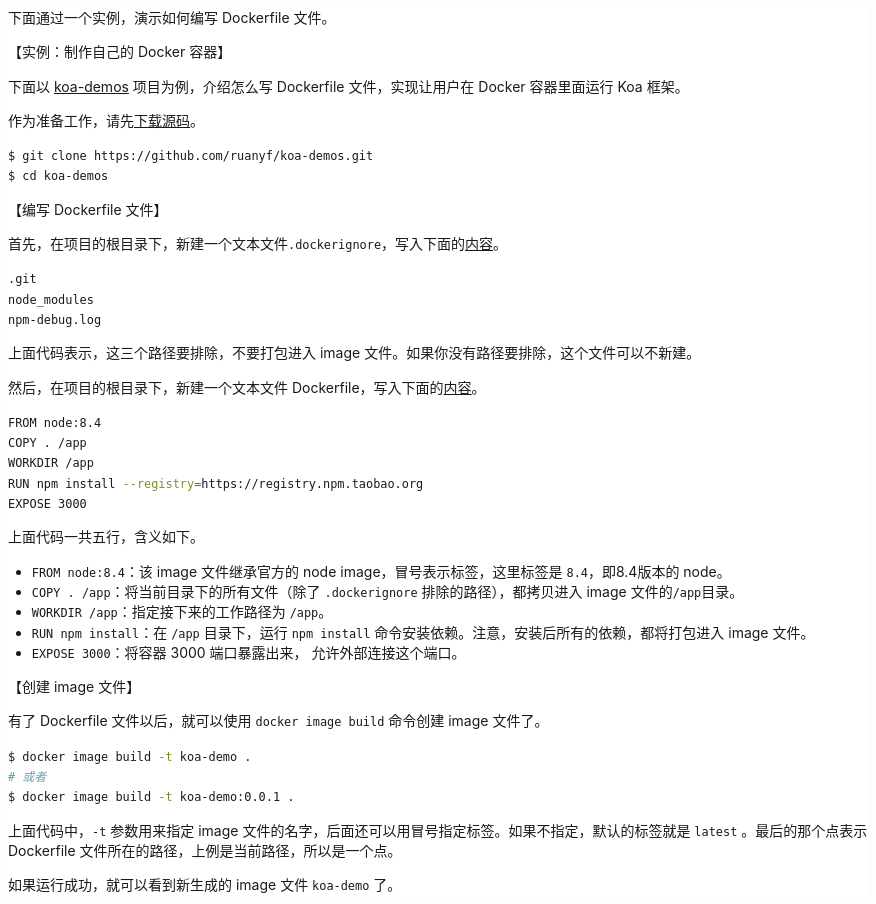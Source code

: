 下面通过一个实例，演示如何编写 Dockerfile 文件。

【实例：制作自己的 Docker 容器】

下面以 [koa-demos](https://www.ruanyifeng.com/blog/2017/08/koa.html) 项目为例，介绍怎么写 Dockerfile 文件，实现让用户在 Docker 容器里面运行 Koa 框架。

作为准备工作，请先[下载源码](https://github.com/ruanyf/koa-demos/archive/master.zip)。

 ```bash
 $ git clone https://github.com/ruanyf/koa-demos.git
 $ cd koa-demos
 ```

【编写 Dockerfile 文件】

首先，在项目的根目录下，新建一个文本文件`.dockerignore`，写入下面的[内容](https://github.com/ruanyf/koa-demos/blob/master/.dockerignore)。

 ```bash
 .git
 node_modules
 npm-debug.log
 ```

上面代码表示，这三个路径要排除，不要打包进入 image 文件。如果你没有路径要排除，这个文件可以不新建。

然后，在项目的根目录下，新建一个文本文件 Dockerfile，写入下面的[内容](https://github.com/ruanyf/koa-demos/blob/master/Dockerfile)。

 ```bash
 FROM node:8.4
 COPY . /app
 WORKDIR /app
 RUN npm install --registry=https://registry.npm.taobao.org
 EXPOSE 3000
 ```

上面代码一共五行，含义如下。

 - `FROM node:8.4`：该 image 文件继承官方的 node image，冒号表示标签，这里标签是 `8.4`，即8.4版本的 node。
 - `COPY . /app`：将当前目录下的所有文件（除了 `.dockerignore` 排除的路径），都拷贝进入 image 文件的`/app`目录。
 - `WORKDIR /app`：指定接下来的工作路径为 `/app`。
 - `RUN npm install`：在 `/app` 目录下，运行 `npm install` 命令安装依赖。注意，安装后所有的依赖，都将打包进入 image 文件。
 - `EXPOSE 3000`：将容器 3000 端口暴露出来， 允许外部连接这个端口。

【创建 image 文件】

有了 Dockerfile 文件以后，就可以使用 `docker image build` 命令创建 image 文件了。

 ```bash
 $ docker image build -t koa-demo .
 # 或者
 $ docker image build -t koa-demo:0.0.1 .
 ```

上面代码中，`-t` 参数用来指定 image 文件的名字，后面还可以用冒号指定标签。如果不指定，默认的标签就是 `latest` 。最后的那个点表示 Dockerfile 文件所在的路径，上例是当前路径，所以是一个点。

如果运行成功，就可以看到新生成的 image 文件 `koa-demo` 了。
